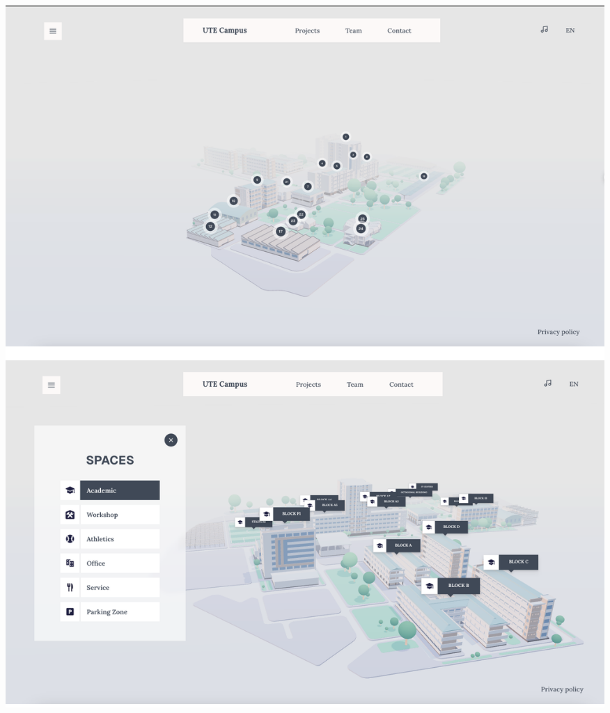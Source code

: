 <img src="https://github.com/kiritoroo/uni-campus/blob/main/captures/img1.png" width="1000"></img>

<img src="https://github.com/kiritoroo/uni-campus/blob/main/captures/img2.png" width="1000"></img>
